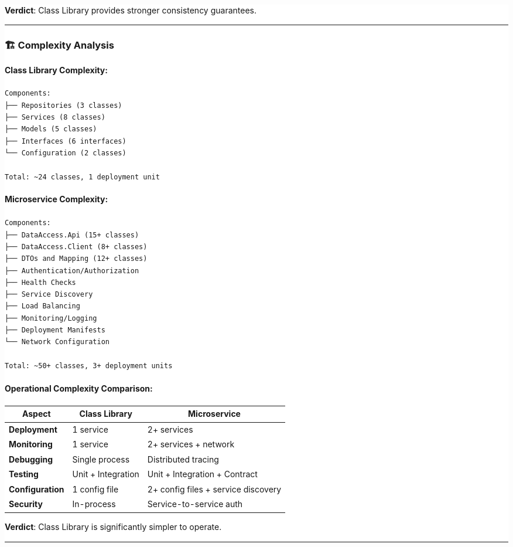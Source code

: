 **Verdict**: Class Library provides stronger consistency guarantees.

---

### **🏗️ Complexity Analysis**

#### **Class Library Complexity:**
```
Components:
├── Repositories (3 classes)
├── Services (8 classes)
├── Models (5 classes)
├── Interfaces (6 interfaces)
└── Configuration (2 classes)

Total: ~24 classes, 1 deployment unit
```

#### **Microservice Complexity:**
```
Components:
├── DataAccess.Api (15+ classes)
├── DataAccess.Client (8+ classes)
├── DTOs and Mapping (12+ classes)
├── Authentication/Authorization
├── Health Checks
├── Service Discovery
├── Load Balancing
├── Monitoring/Logging
├── Deployment Manifests
└── Network Configuration

Total: ~50+ classes, 3+ deployment units
```

#### **Operational Complexity Comparison:**

| Aspect | Class Library | Microservice |
|--------|--------------|--------------|
| **Deployment** | 1 service | 2+ services |
| **Monitoring** | 1 service | 2+ services + network |
| **Debugging** | Single process | Distributed tracing |
| **Testing** | Unit + Integration | Unit + Integration + Contract |
| **Configuration** | 1 config file | 2+ config files + service discovery |
| **Security** | In-process | Service-to-service auth |

**Verdict**: Class Library is significantly simpler to operate.

---
